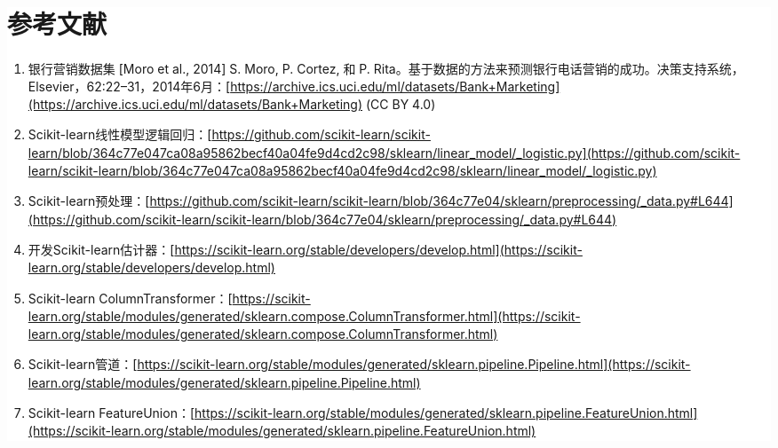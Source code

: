 # 参考文献

1.  银行营销数据集 [Moro et al., 2014] S. Moro, P. Cortez, 和 P. Rita。基于数据的方法来预测银行电话营销的成功。决策支持系统，Elsevier，62:22–31，2014年6月：[https://archive.ics.uci.edu/ml/datasets/Bank+Marketing](https://archive.ics.uci.edu/ml/datasets/Bank+Marketing) (CC BY 4.0)

1.  Scikit-learn线性模型逻辑回归：[https://github.com/scikit-learn/scikit-learn/blob/364c77e047ca08a95862becf40a04fe9d4cd2c98/sklearn/linear_model/_logistic.py](https://github.com/scikit-learn/scikit-learn/blob/364c77e047ca08a95862becf40a04fe9d4cd2c98/sklearn/linear_model/_logistic.py)

1.  Scikit-learn预处理：[https://github.com/scikit-learn/scikit-learn/blob/364c77e04/sklearn/preprocessing/_data.py#L644](https://github.com/scikit-learn/scikit-learn/blob/364c77e04/sklearn/preprocessing/_data.py#L644)

1.  开发Scikit-learn估计器：[https://scikit-learn.org/stable/developers/develop.html](https://scikit-learn.org/stable/developers/develop.html)

1.  Scikit-learn ColumnTransformer：[https://scikit-learn.org/stable/modules/generated/sklearn.compose.ColumnTransformer.html](https://scikit-learn.org/stable/modules/generated/sklearn.compose.ColumnTransformer.html)

1.  Scikit-learn管道：[https://scikit-learn.org/stable/modules/generated/sklearn.pipeline.Pipeline.html](https://scikit-learn.org/stable/modules/generated/sklearn.pipeline.Pipeline.html)

1.  Scikit-learn FeatureUnion：[https://scikit-learn.org/stable/modules/generated/sklearn.pipeline.FeatureUnion.html](https://scikit-learn.org/stable/modules/generated/sklearn.pipeline.FeatureUnion.html)
